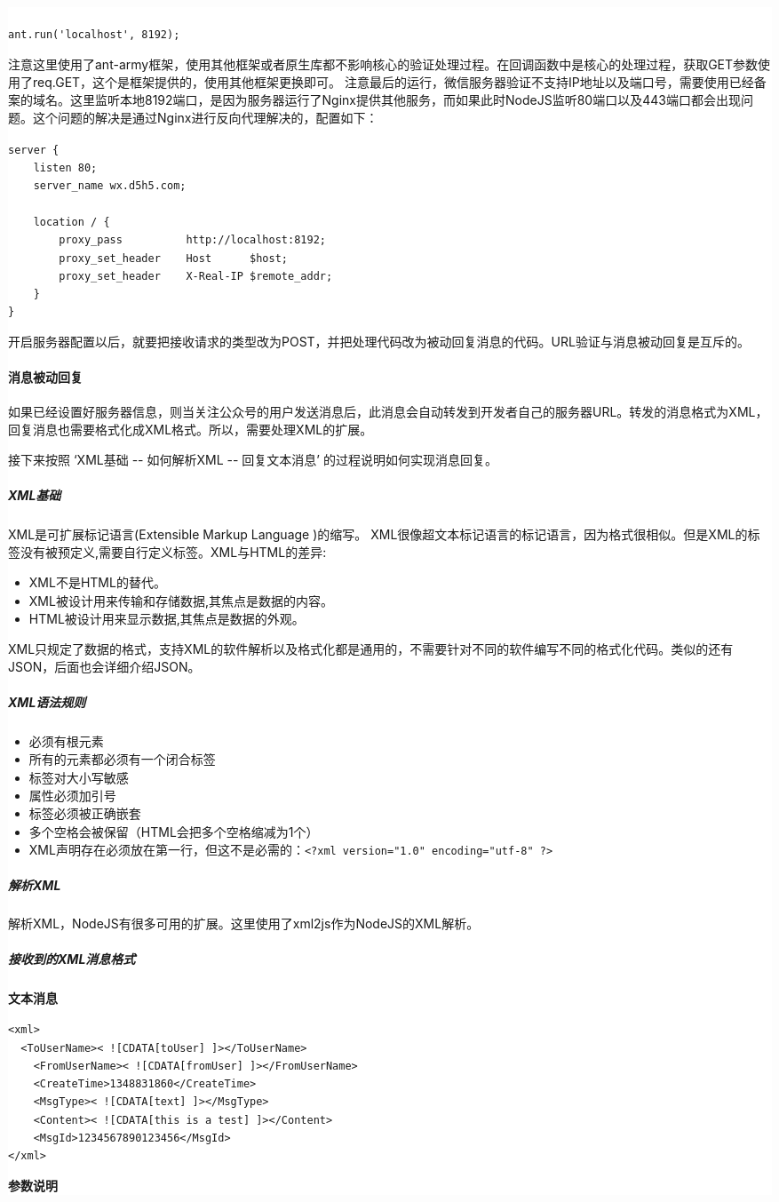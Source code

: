 ```

ant.run('localhost', 8192);

```
注意这里使用了ant-army框架，使用其他框架或者原生库都不影响核心的验证处理过程。在回调函数中是核心的处理过程，获取GET参数使用了req.GET，这个是框架提供的，使用其他框架更换即可。
注意最后的运行，微信服务器验证不支持IP地址以及端口号，需要使用已经备案的域名。这里监听本地8192端口，是因为服务器运行了Nginx提供其他服务，而如果此时NodeJS监听80端口以及443端口都会出现问题。这个问题的解决是通过Nginx进行反向代理解决的，配置如下：
```
server {
    listen 80;
    server_name wx.d5h5.com;
		
    location / {
        proxy_pass          http://localhost:8192;
        proxy_set_header    Host      $host;
        proxy_set_header    X-Real-IP $remote_addr;
    }
}
```

开启服务器配置以后，就要把接收请求的类型改为POST，并把处理代码改为被动回复消息的代码。URL验证与消息被动回复是互斥的。

#### 消息被动回复

如果已经设置好服务器信息，则当关注公众号的用户发送消息后，此消息会自动转发到开发者自己的服务器URL。转发的消息格式为XML，回复消息也需要格式化成XML格式。所以，需要处理XML的扩展。

接下来按照 ‘XML基础 -- 如何解析XML -- 回复文本消息’ 的过程说明如何实现消息回复。

##### **XML基础**
XML是可扩展标记语言(Extensible Markup Language )的缩写。 XML很像超文本标记语言的标记语言，因为格式很相似。但是XML的标签没有被预定义,需要自行定义标签。XML与HTML的差异:
* XML不是HTML的替代。
* XML被设计用来传输和存储数据,其焦点是数据的内容。
* HTML被设计用来显示数据,其焦点是数据的外观。

XML只规定了数据的格式，支持XML的软件解析以及格式化都是通用的，不需要针对不同的软件编写不同的格式化代码。类似的还有JSON，后面也会详细介绍JSON。

##### **XML语法规则**
* 必须有根元素
* 所有的元素都必须有一个闭合标签
* 标签对大小写敏感
* 属性必须加引号
* 标签必须被正确嵌套
* 多个空格会被保留（HTML会把多个空格缩减为1个）
* XML声明存在必须放在第一行，但这不是必需的：```<?xml version="1.0" encoding="utf-8" ?>```

##### **解析XML**

解析XML，NodeJS有很多可用的扩展。这里使用了xml2js作为NodeJS的XML解析。

##### **接收到的XML消息格式**
**文本消息**
```
<xml>
  <ToUserName>< ![CDATA[toUser] ]></ToUserName>
	<FromUserName>< ![CDATA[fromUser] ]></FromUserName>
	<CreateTime>1348831860</CreateTime>
	<MsgType>< ![CDATA[text] ]></MsgType>
	<Content>< ![CDATA[this is a test] ]></Content>
	<MsgId>1234567890123456</MsgId>
</xml>
```
**参数说明**
